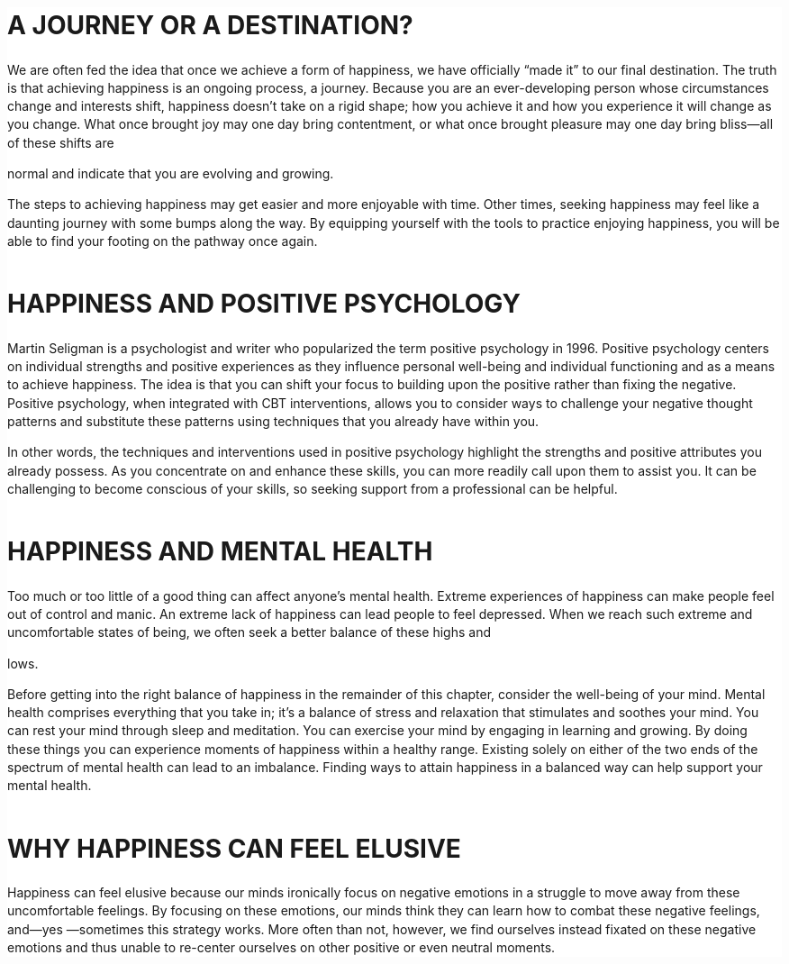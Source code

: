 # A JOURNEY OR A DESTINATION?

We are often fed the idea that once we achieve a form of happiness, we have officially “made it” to our final destination. The truth is that achieving happiness is an ongoing process, a journey. Because you are an ever-developing person whose circumstances change and interests shift, happiness doesn’t take on a rigid shape; how you achieve it and how you experience it will change as you change. What once brought joy may one day bring contentment, or what once brought pleasure may one day bring bliss—all of these shifts are

normal and indicate that you are evolving and growing.

The steps to achieving happiness may get easier and more enjoyable with time. Other times, seeking happiness may feel like a daunting journey with some bumps along the way. By equipping yourself with the tools to practice enjoying happiness, you will be able to find your footing on the pathway once again.

# HAPPINESS AND POSITIVE PSYCHOLOGY

Martin Seligman is a psychologist and writer who popularized the term positive psychology in 1996. Positive psychology centers on individual strengths and positive experiences as they influence personal well-being and individual functioning and as a means to achieve happiness. The idea is that you can shift your focus to building upon the positive rather than fixing the negative. Positive psychology, when integrated with CBT interventions, allows you to consider ways to challenge your negative thought patterns and substitute these patterns using techniques that you already have within you.

In other words, the techniques and interventions used in positive psychology highlight the strengths and positive attributes you already possess. As you concentrate on and enhance these skills, you can more readily call upon them to assist you. It can be challenging to become conscious of your skills, so seeking support from a professional can be helpful.

# HAPPINESS AND MENTAL HEALTH

Too much or too little of a good thing can affect anyone’s mental health. Extreme experiences of happiness can make people feel out of control and manic. An extreme lack of happiness can lead people to feel depressed. When we reach such extreme and uncomfortable states of being, we often seek a better balance of these highs and

lows.

Before getting into the right balance of happiness in the remainder of this chapter, consider the well-being of your mind. Mental health comprises everything that you take in; it’s a balance of stress and relaxation that stimulates and soothes your mind. You can rest your mind through sleep and meditation. You can exercise your mind by engaging in learning and growing. By doing these things you can experience moments of happiness within a healthy range. Existing solely on either of the two ends of the spectrum of mental health can lead to an imbalance. Finding ways to attain happiness in a balanced way can help support your mental health.

# WHY HAPPINESS CAN FEEL ELUSIVE

Happiness can feel elusive because our minds ironically focus on negative emotions in a struggle to move away from these uncomfortable feelings. By focusing on these emotions, our minds think they can learn how to combat these negative feelings, and—yes —sometimes this strategy works. More often than not, however, we find ourselves instead fixated on these negative emotions and thus unable to re-center ourselves on other positive or even neutral moments.
